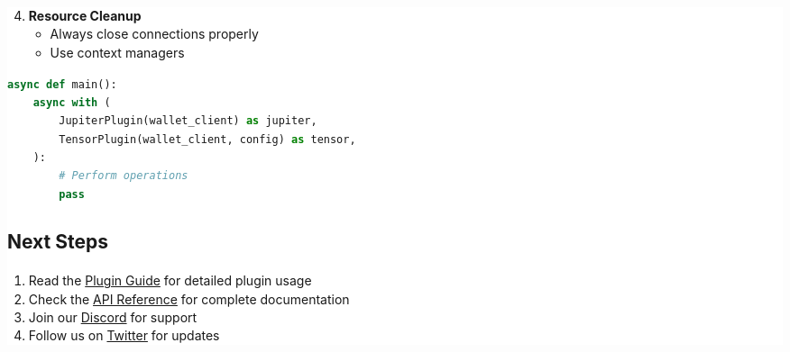 4. **Resource Cleanup**
   - Always close connections properly
   - Use context managers

```python
async def main():
    async with (
        JupiterPlugin(wallet_client) as jupiter,
        TensorPlugin(wallet_client, config) as tensor,
    ):
        # Perform operations
        pass
```

## Next Steps

1. Read the [Plugin Guide](plugin-guide.md) for detailed plugin usage
2. Check the [API Reference](api-reference.md) for complete documentation
3. Join our [Discord](https://discord.gg/modelabs) for support
4. Follow us on [Twitter](https://twitter.com/modelabs) for updates 